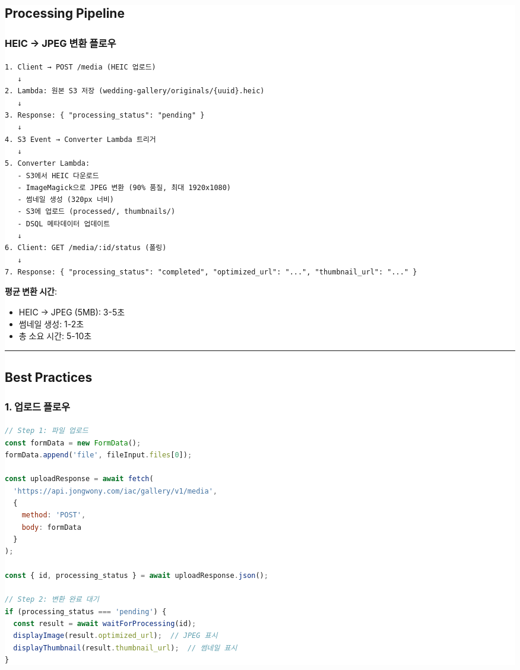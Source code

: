 ## Processing Pipeline

### HEIC → JPEG 변환 플로우

```
1. Client → POST /media (HEIC 업로드)
   ↓
2. Lambda: 원본 S3 저장 (wedding-gallery/originals/{uuid}.heic)
   ↓
3. Response: { "processing_status": "pending" }
   ↓
4. S3 Event → Converter Lambda 트리거
   ↓
5. Converter Lambda:
   - S3에서 HEIC 다운로드
   - ImageMagick으로 JPEG 변환 (90% 품질, 최대 1920x1080)
   - 썸네일 생성 (320px 너비)
   - S3에 업로드 (processed/, thumbnails/)
   - DSQL 메타데이터 업데이트
   ↓
6. Client: GET /media/:id/status (폴링)
   ↓
7. Response: { "processing_status": "completed", "optimized_url": "...", "thumbnail_url": "..." }
```

**평균 변환 시간**:
- HEIC → JPEG (5MB): 3-5초
- 썸네일 생성: 1-2초
- 총 소요 시간: 5-10초

---

## Best Practices

### 1. 업로드 플로우

```javascript
// Step 1: 파일 업로드
const formData = new FormData();
formData.append('file', fileInput.files[0]);

const uploadResponse = await fetch(
  'https://api.jongwony.com/iac/gallery/v1/media',
  {
    method: 'POST',
    body: formData
  }
);

const { id, processing_status } = await uploadResponse.json();

// Step 2: 변환 완료 대기
if (processing_status === 'pending') {
  const result = await waitForProcessing(id);
  displayImage(result.optimized_url);  // JPEG 표시
  displayThumbnail(result.thumbnail_url);  // 썸네일 표시
}
```

